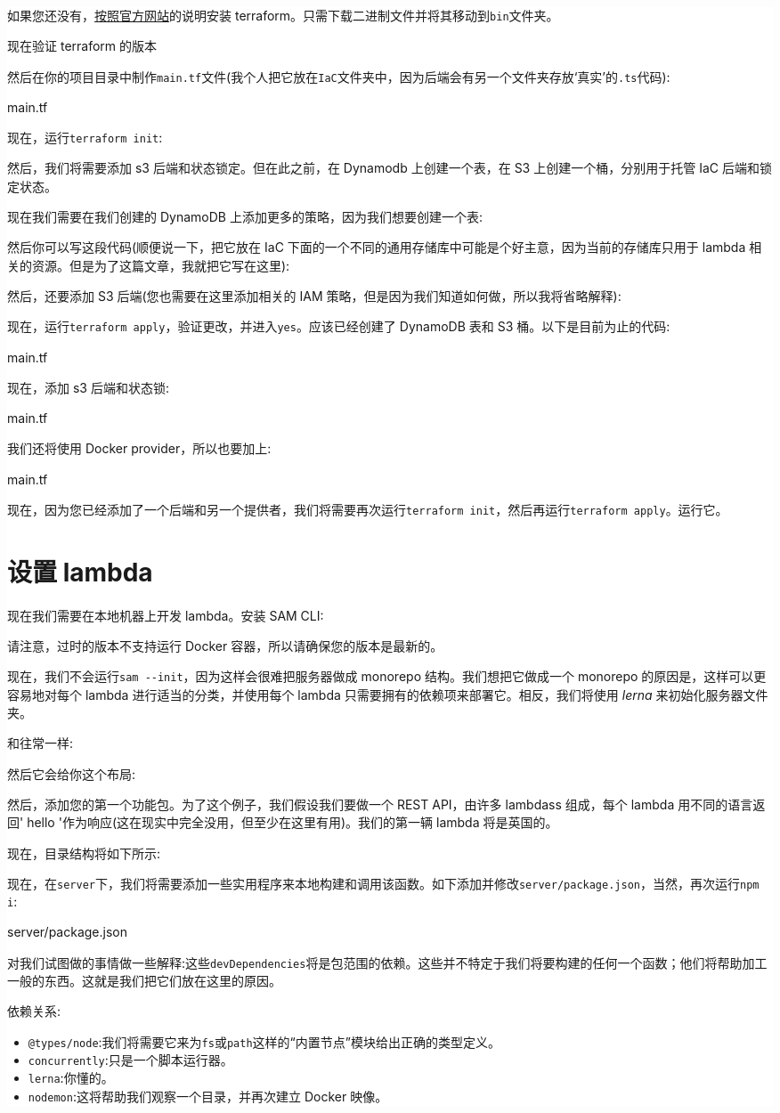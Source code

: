 如果您还没有，[按照官方网站](https://learn.hashicorp.com/tutorials/terraform/install-cli)的说明安装 terraform。只需下载二进制文件并将其移动到`bin`文件夹。

现在验证 terraform 的版本

然后在你的项目目录中制作`main.tf`文件(我个人把它放在`IaC`文件夹中，因为后端会有另一个文件夹存放‘真实’的`.ts`代码):

main.tf

现在，运行`terraform init`:

然后，我们将需要添加 s3 后端和状态锁定。但在此之前，在 Dynamodb 上创建一个表，在 S3 上创建一个桶，分别用于托管 IaC 后端和锁定状态。

现在我们需要在我们创建的 DynamoDB 上添加更多的策略，因为我们想要创建一个表:

然后你可以写这段代码(顺便说一下，把它放在 IaC 下面的一个不同的通用存储库中可能是个好主意，因为当前的存储库只用于 lambda 相关的资源。但是为了这篇文章，我就把它写在这里):

然后，还要添加 S3 后端(您也需要在这里添加相关的 IAM 策略，但是因为我们知道如何做，所以我将省略解释):

现在，运行`terraform apply`，验证更改，并进入`yes`。应该已经创建了 DynamoDB 表和 S3 桶。以下是目前为止的代码:

main.tf

现在，添加 s3 后端和状态锁:

main.tf

我们还将使用 Docker provider，所以也要加上:

main.tf

现在，因为您已经添加了一个后端和另一个提供者，我们将需要再次运行`terraform init`，然后再运行`terraform apply`。运行它。

# 设置 lambda

现在我们需要在本地机器上开发 lambda。安装 SAM CLI:

请注意，过时的版本不支持运行 Docker 容器，所以请确保您的版本是最新的。

现在，我们不会运行`sam --init`，因为这样会很难把服务器做成 monorepo 结构。我们想把它做成一个 monorepo 的原因是，这样可以更容易地对每个 lambda 进行适当的分类，并使用每个 lambda 只需要拥有的依赖项来部署它。相反，我们将使用 *lerna* 来初始化服务器文件夹。

和往常一样:

然后它会给你这个布局:

然后，添加您的第一个功能包。为了这个例子，我们假设我们要做一个 REST API，由许多 lambdass 组成，每个 lambda 用不同的语言返回' hello '作为响应(这在现实中完全没用，但至少在这里有用)。我们的第一辆 lambda 将是英国的。

现在，目录结构将如下所示:

现在，在`server`下，我们将需要添加一些实用程序来本地构建和调用该函数。如下添加并修改`server/package.json`，当然，再次运行`npm i`:

server/package.json

对我们试图做的事情做一些解释:这些`devDependencies`将是包范围的依赖。这些并不特定于我们将要构建的任何一个函数；他们将帮助加工一般的东西。这就是我们把它们放在这里的原因。

依赖关系:

*   `@types/node`:我们将需要它来为`fs`或`path`这样的“内置节点”模块给出正确的类型定义。
*   `concurrently`:只是一个脚本运行器。
*   `lerna`:你懂的。
*   `nodemon`:这将帮助我们观察一个目录，并再次建立 Docker 映像。

